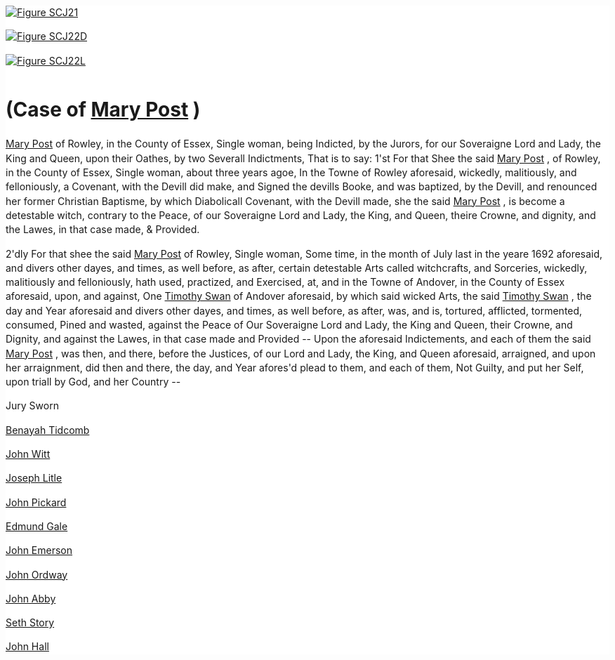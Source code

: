 
<span markdown class="figure">[![Figure SCJ21](archives/Suffolk/small/SCJ21.jpg)](archives/Suffolk/large/SCJ21.jpg)</span>

<span markdown class="figure">[![Figure SCJ22D](archives/Suffolk/small/SCJ22D.jpg)](archives/Suffolk/large/SCJ22D.jpg)</span>

<span markdown class="figure">[![Figure SCJ22L](archives/Suffolk/small/SCJ22L.jpg)](archives/Suffolk/large/SCJ22L.jpg)</span>

# (Case of [Mary Post](/tag/post_mary.html) )

[Mary Post](/tag/post_mary.html) of Rowley, in the County of Essex, Single woman, being Indicted, by the Jurors, for our Soveraigne Lord and Lady, the King and Queen, upon their Oathes, by two Severall Indictments, That is to say: 1'st For that Shee the said [Mary Post](/tag/post_mary.html) , of Rowley, in the County of Essex, Single woman, about three years agoe, In the Towne of Rowley aforesaid, wickedly, malitiously, and felloniously, a Covenant, with the Devill did make, and Signed the devills Booke, and was baptized, by the Devill, and renounced her former Christian Baptisme, by which Diabolicall Covenant, with the Devill made, she the said [Mary Post](/tag/post_mary.html) , is become a detestable witch, contrary to the  Peace, of our Soveraigne Lord and Lady, the King, and Queen, theire Crowne, and dignity, and the Lawes, in that case made, & Provided.

2'dly For that shee the said [Mary Post](/tag/post_mary.html) of Rowley, Single woman, Some time, in the month of July last in the yeare 1692 aforesaid, and divers other dayes, and times, as well before, as after, certain detestable Arts called witchcrafts, and Sorceries, wickedly, malitiously and felloniously, hath used, practized, and Exercised, at, and in the Towne of Andover, in the County of Essex aforesaid, upon, and against, One [Timothy Swan](/tag/swan_timothy.html) of Andover aforesaid, by which said wicked Arts, the said [Timothy Swan](/tag/swan_timothy.html) , the day and Year aforesaid and divers other dayes, and times, as well before, as after, was, and is, tortured, afflicted, tormented, consumed, Pined and wasted, against the Peace of Our Soveraigne Lord and Lady, the King and Queen, their Crowne, and Dignity, and against the Lawes, in that case made and Provided -- Upon the aforesaid Indictements, and each of them the said [Mary Post](/tag/post_mary.html) , was then, and there, before the Justices, of our Lord and Lady, the King, and Queen aforesaid, arraigned, and upon her arraignment, did then and there, the day, and Year afores'd plead to them, and each of them, Not Guilty, and put her Self, upon triall by God, and her Country --

Jury Sworn 

[Benayah Tidcomb](/tag/titcomb_benayah.html)

[John Witt](/tag/witt_john.html)

[Joseph Litle](/tag/little_joseph.html)

[John Pickard](/tag/pickard_john.html)

[Edmund Gale](/tag/gale_edmond.html)

[John Emerson](/tag/emerson_john_jr.html)

[John Ordway](/tag/ordway_john.html)

[John Abby](/tag/abbott_john_sr.html)

[Seth Story](/tag/story_seth.html)

[John Hall](/tag/hall_john.html)
